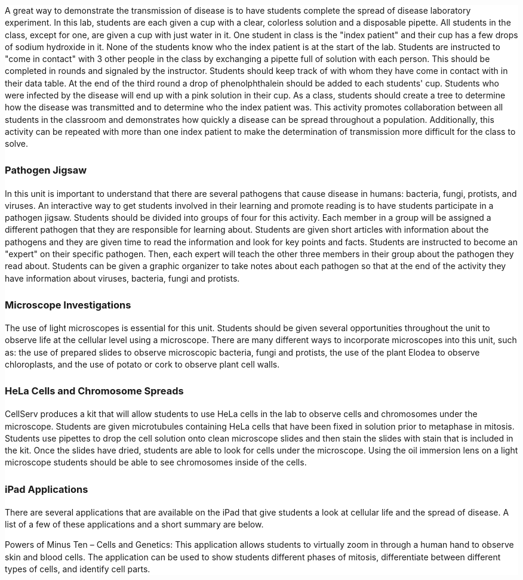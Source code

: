 A great way to demonstrate the transmission of disease is to have students complete the spread of disease laboratory experiment. In this lab, students are each given a cup with a clear, colorless solution and a disposable pipette. All students in the class, except for one, are given a cup with just water in it. One student in class is the "index patient" and their cup has a few drops of sodium hydroxide in it. None of the students know who the index patient is at the start of the lab. Students are instructed to "come in contact" with 3 other people in the class by exchanging a pipette full of solution with each person. This should be completed in rounds and signaled by the instructor. Students should keep track of with whom they have come in contact with in their data table. At the end of the third round a drop of phenolphthalein should be added to each students' cup. Students who were infected by the disease will end up with a pink solution in their cup. As a class, students should create a tree to determine how the disease was transmitted and to determine who the index patient was. This activity promotes collaboration between all students in the classroom and demonstrates how quickly a disease can be spread throughout a population. Additionally, this activity can be repeated with more than one index patient to make the determination of transmission more difficult for the class to solve.
</p>
<h3>
Pathogen Jigsaw
</h3>
<p>
In this unit is important to understand that there are several pathogens that cause disease in humans: bacteria, fungi, protists, and viruses. An interactive way to get students involved in their learning and promote reading is to have students participate in a pathogen jigsaw. Students should be divided into groups of four for this activity. Each member in a group will be assigned a different pathogen that they are responsible for learning about. Students are given short articles with information about the pathogens and they are given time to read the information and look for key points and facts. Students are instructed to become an "expert" on their specific pathogen. Then, each expert will teach the other three members in their group about the pathogen they read about. Students can be given a graphic organizer to take notes about each pathogen so that at the end of the activity they have information about viruses, bacteria, fungi and protists.
</p>
<h3>
Microscope Investigations
</h3>
<p>
The use of light microscopes is essential for this unit. Students should be given several opportunities throughout the unit to observe life at the cellular level using a microscope. There are many different ways to incorporate microscopes into this unit, such as: the use of prepared slides to observe microscopic bacteria, fungi and protists, the use of the plant Elodea to observe chloroplasts, and the use of potato or cork to observe plant cell walls.
</p>
<h3>
HeLa Cells and Chromosome Spreads
</h3>
<p>
CellServ produces a kit that will allow students to use HeLa cells in the lab to observe cells and chromosomes under the microscope. Students are given microtubules containing HeLa cells that have been fixed in solution prior to metaphase in mitosis. Students use pipettes to drop the cell solution onto clean microscope slides and then stain the slides with stain that is included in the kit. Once the slides have dried, students are able to look for cells under the microscope. Using the oil immersion lens on a light microscope students should be able to see chromosomes inside of the cells.
</p>
<h3>
iPad Applications
</h3>
<p>
There are several applications that are available on the iPad that give students a look at cellular life and the spread of disease. A list of a few of these applications and a short summary are below.
</p>
<p>
Powers of Minus Ten – Cells and Genetics: This application allows students to virtually zoom in through a human hand to observe skin and blood cells. The application can be used to show students different phases of mitosis, differentiate between different types of cells, and identify cell parts.